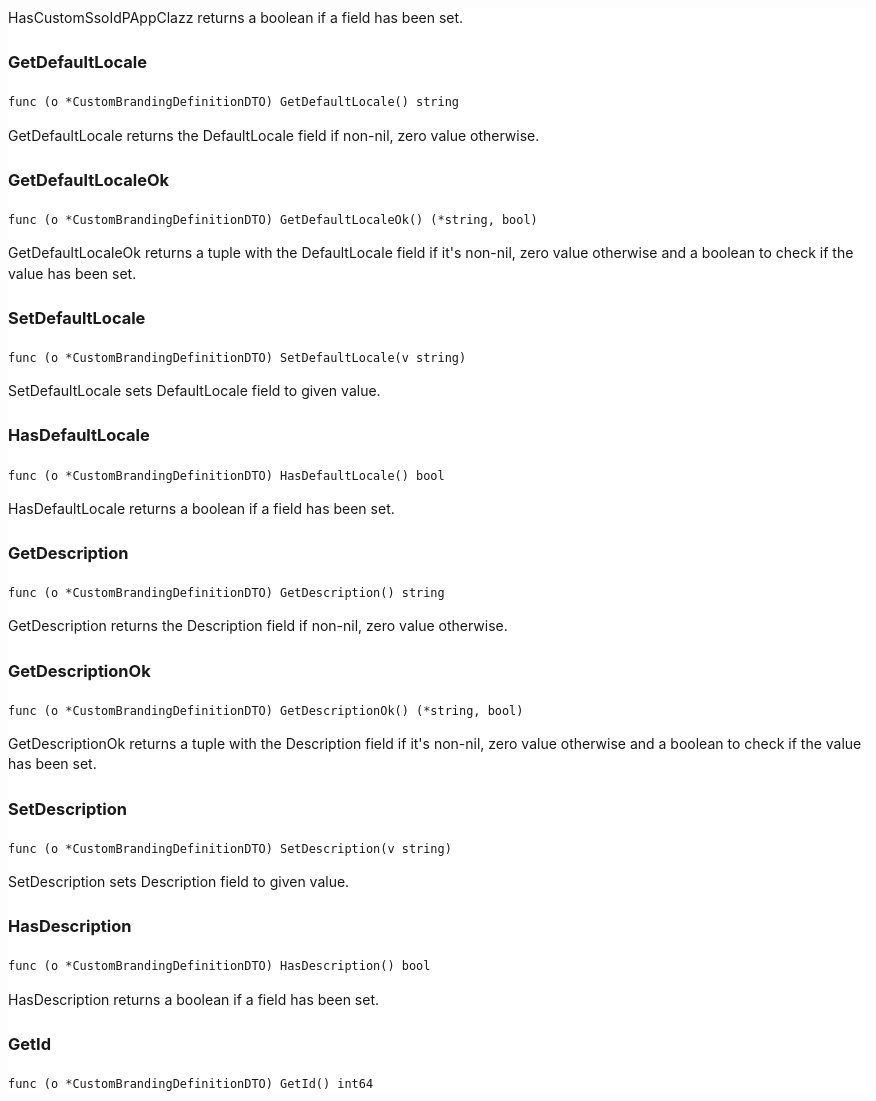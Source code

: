 HasCustomSsoIdPAppClazz returns a boolean if a field has been set.

### GetDefaultLocale

`func (o *CustomBrandingDefinitionDTO) GetDefaultLocale() string`

GetDefaultLocale returns the DefaultLocale field if non-nil, zero value otherwise.

### GetDefaultLocaleOk

`func (o *CustomBrandingDefinitionDTO) GetDefaultLocaleOk() (*string, bool)`

GetDefaultLocaleOk returns a tuple with the DefaultLocale field if it's non-nil, zero value otherwise
and a boolean to check if the value has been set.

### SetDefaultLocale

`func (o *CustomBrandingDefinitionDTO) SetDefaultLocale(v string)`

SetDefaultLocale sets DefaultLocale field to given value.

### HasDefaultLocale

`func (o *CustomBrandingDefinitionDTO) HasDefaultLocale() bool`

HasDefaultLocale returns a boolean if a field has been set.

### GetDescription

`func (o *CustomBrandingDefinitionDTO) GetDescription() string`

GetDescription returns the Description field if non-nil, zero value otherwise.

### GetDescriptionOk

`func (o *CustomBrandingDefinitionDTO) GetDescriptionOk() (*string, bool)`

GetDescriptionOk returns a tuple with the Description field if it's non-nil, zero value otherwise
and a boolean to check if the value has been set.

### SetDescription

`func (o *CustomBrandingDefinitionDTO) SetDescription(v string)`

SetDescription sets Description field to given value.

### HasDescription

`func (o *CustomBrandingDefinitionDTO) HasDescription() bool`

HasDescription returns a boolean if a field has been set.

### GetId

`func (o *CustomBrandingDefinitionDTO) GetId() int64`
